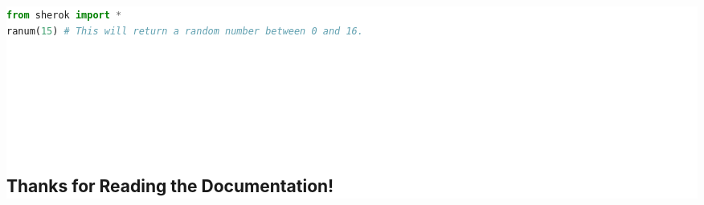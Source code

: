 ```py
from sherok import *
ranum(15) # This will return a random number between 0 and 16.
```
### <br/>
### <br/>
### <br/>
## Thanks for Reading the Documentation!
